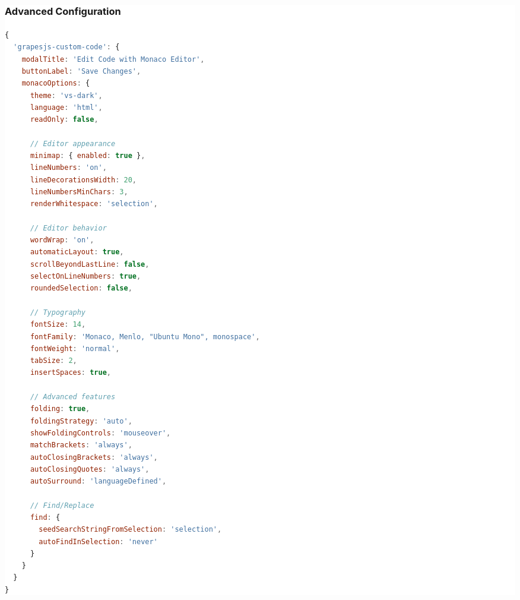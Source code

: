 ### Advanced Configuration

```javascript
{
  'grapesjs-custom-code': {
    modalTitle: 'Edit Code with Monaco Editor',
    buttonLabel: 'Save Changes',
    monacoOptions: {
      theme: 'vs-dark',
      language: 'html',
      readOnly: false,
      
      // Editor appearance
      minimap: { enabled: true },
      lineNumbers: 'on',
      lineDecorationsWidth: 20,
      lineNumbersMinChars: 3,
      renderWhitespace: 'selection',
      
      // Editor behavior
      wordWrap: 'on',
      automaticLayout: true,
      scrollBeyondLastLine: false,
      selectOnLineNumbers: true,
      roundedSelection: false,
      
      // Typography
      fontSize: 14,
      fontFamily: 'Monaco, Menlo, "Ubuntu Mono", monospace',
      fontWeight: 'normal',
      tabSize: 2,
      insertSpaces: true,
      
      // Advanced features
      folding: true,
      foldingStrategy: 'auto',
      showFoldingControls: 'mouseover',
      matchBrackets: 'always',
      autoClosingBrackets: 'always',
      autoClosingQuotes: 'always',
      autoSurround: 'languageDefined',
      
      // Find/Replace
      find: {
        seedSearchStringFromSelection: 'selection',
        autoFindInSelection: 'never'
      }
    }
  }
}
```
